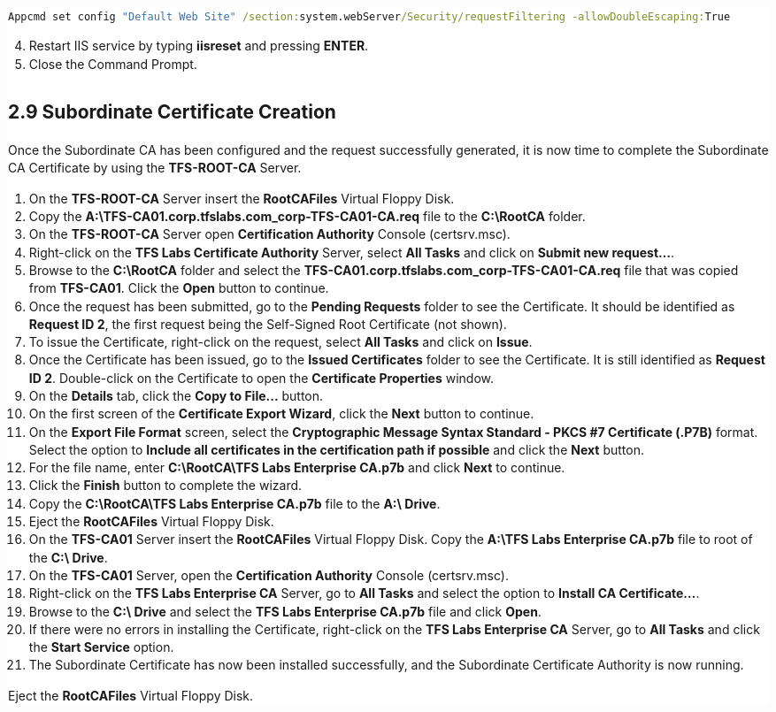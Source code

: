 ```cmd
Appcmd set config "Default Web Site" /section:system.webServer/Security/requestFiltering -allowDoubleEscaping:True
```

4. Restart IIS service by typing **iisreset** and pressing **ENTER**.
5. Close the Command Prompt.

## 2.9 Subordinate Certificate Creation ##

Once the Subordinate CA has been configured and the request successfully generated, it is now time to complete the Subordinate CA Certificate by using the **TFS-ROOT-CA** Server.

1. On the **TFS-ROOT-CA** Server insert the **RootCAFiles** Virtual Floppy Disk.
2. Copy the **A:\TFS-CA01.corp.tfslabs.com_corp-TFS-CA01-CA.req** file to the **C:\RootCA** folder.
3. On the **TFS-ROOT-CA** Server open **Certification Authority** Console (certsrv.msc).
4. Right-click on the **TFS Labs Certificate Authority** Server, select **All Tasks** and click on **Submit new request…**.
5. Browse to the **C:\RootCA** folder and select the **TFS-CA01.corp.tfslabs.com_corp-TFS-CA01-CA.req** file that was copied from **TFS-CA01**. Click the **Open** button to continue.
6. Once the request has been submitted, go to the **Pending Requests** folder to see the Certificate. It should be identified as **Request ID 2**, the first request being the Self-Signed Root Certificate (not shown).
7. To issue the Certificate, right-click on the request, select **All Tasks** and click on **Issue**.
8. Once the Certificate has been issued, go to the **Issued Certificates** folder to see the Certificate. It is still identified as **Request ID 2**. Double-click on the Certificate to open the **Certificate Properties** window.
9. On the **Details** tab, click the **Copy to File...** button.
10. On the first screen of the **Certificate Export Wizard**, click the **Next** button to continue.
11. On the **Export File Format** screen, select the **Cryptographic Message Syntax Standard - PKCS #7 Certificate (.P7B)** format. Select the option to **Include all certificates in the certification path if possible** and click the **Next** button.
12. For the file name, enter **C:\RootCA\TFS Labs Enterprise CA.p7b** and click **Next** to continue.
13. Click the **Finish** button to complete the wizard.
14. Copy the **C:\RootCA\TFS Labs Enterprise CA.p7b** file to the **A:\ Drive**.
15. Eject the **RootCAFiles** Virtual Floppy Disk.
16. On the **TFS-CA01** Server insert the **RootCAFiles** Virtual Floppy Disk. Copy the **A:\TFS Labs Enterprise CA.p7b** file to root of the **C:\ Drive**.
17. On the **TFS-CA01** Server, open the **Certification Authority** Console (certsrv.msc).
18. Right-click on the **TFS Labs Enterprise CA** Server, go to **All Tasks** and select the option to **Install CA Certificate…**.
19. Browse to the **C:\ Drive** and select the **TFS Labs Enterprise CA.p7b** file and click **Open**.
20. If there were no errors in installing the Certificate, right-click on the **TFS Labs Enterprise CA** Server, go to **All Tasks** and click the **Start Service** option.
21. The Subordinate Certificate has now been installed successfully, and the Subordinate Certificate Authority is now running.

Eject the **RootCAFiles** Virtual Floppy Disk.
